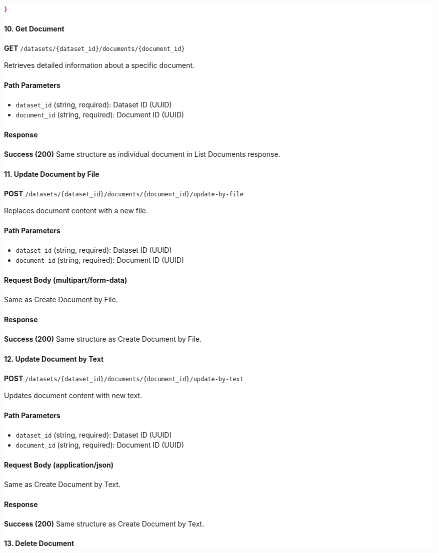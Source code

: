```json
}
```

#### 10. Get Document

**GET** `/datasets/{dataset_id}/documents/{document_id}`

Retrieves detailed information about a specific document.

#### Path Parameters
- `dataset_id` (string, required): Dataset ID (UUID)
- `document_id` (string, required): Document ID (UUID)

#### Response

**Success (200)**
Same structure as individual document in List Documents response.

#### 11. Update Document by File

**POST** `/datasets/{dataset_id}/documents/{document_id}/update-by-file`

Replaces document content with a new file.

#### Path Parameters
- `dataset_id` (string, required): Dataset ID (UUID)
- `document_id` (string, required): Document ID (UUID)

#### Request Body (multipart/form-data)
Same as Create Document by File.

#### Response

**Success (200)**
Same structure as Create Document by File.

#### 12. Update Document by Text

**POST** `/datasets/{dataset_id}/documents/{document_id}/update-by-text`

Updates document content with new text.

#### Path Parameters
- `dataset_id` (string, required): Dataset ID (UUID)
- `document_id` (string, required): Document ID (UUID)

#### Request Body (application/json)
Same as Create Document by Text.

#### Response

**Success (200)**
Same structure as Create Document by Text.

#### 13. Delete Document
